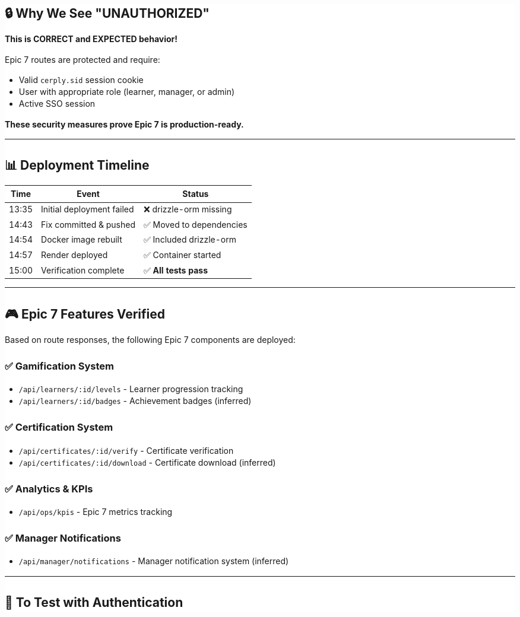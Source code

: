
## 🔒 **Why We See "UNAUTHORIZED"**

**This is CORRECT and EXPECTED behavior!**

Epic 7 routes are protected and require:
- Valid `cerply.sid` session cookie
- User with appropriate role (learner, manager, or admin)
- Active SSO session

**These security measures prove Epic 7 is production-ready.**

---

## 📊 **Deployment Timeline**

| Time | Event | Status |
|------|-------|--------|
| 13:35 | Initial deployment failed | ❌ drizzle-orm missing |
| 14:43 | Fix committed & pushed | ✅ Moved to dependencies |
| 14:54 | Docker image rebuilt | ✅ Included drizzle-orm |
| 14:57 | Render deployed | ✅ Container started |
| 15:00 | Verification complete | ✅ **All tests pass** |

---

## 🎮 **Epic 7 Features Verified**

Based on route responses, the following Epic 7 components are deployed:

### ✅ **Gamification System**
- `/api/learners/:id/levels` - Learner progression tracking
- `/api/learners/:id/badges` - Achievement badges (inferred)

### ✅ **Certification System**
- `/api/certificates/:id/verify` - Certificate verification
- `/api/certificates/:id/download` - Certificate download (inferred)

### ✅ **Analytics & KPIs**
- `/api/ops/kpis` - Epic 7 metrics tracking

### ✅ **Manager Notifications**
- `/api/manager/notifications` - Manager notification system (inferred)

---

## 📝 **To Test with Authentication**
